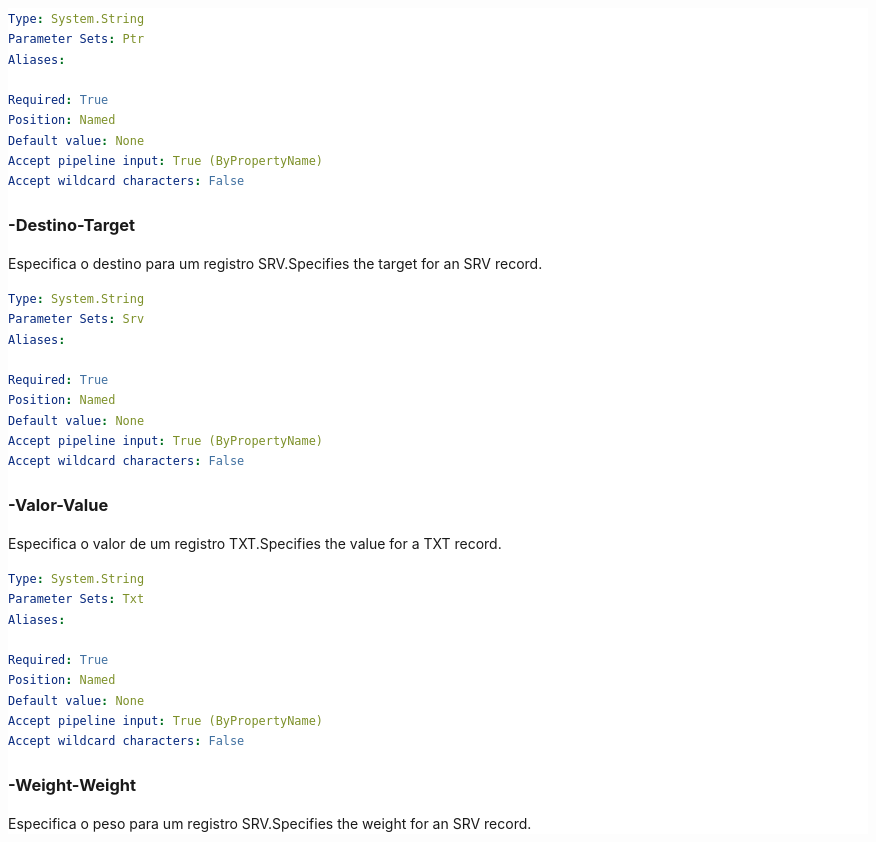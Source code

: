 ```yaml
Type: System.String
Parameter Sets: Ptr
Aliases: 

Required: True
Position: Named
Default value: None
Accept pipeline input: True (ByPropertyName)
Accept wildcard characters: False
```

### <span data-ttu-id="902a0-176">-Destino</span><span class="sxs-lookup"><span data-stu-id="902a0-176">-Target</span></span>
<span data-ttu-id="902a0-177">Especifica o destino para um registro SRV.</span><span class="sxs-lookup"><span data-stu-id="902a0-177">Specifies the target for an SRV record.</span></span>

```yaml
Type: System.String
Parameter Sets: Srv
Aliases: 

Required: True
Position: Named
Default value: None
Accept pipeline input: True (ByPropertyName)
Accept wildcard characters: False
```

### <span data-ttu-id="902a0-178">-Valor</span><span class="sxs-lookup"><span data-stu-id="902a0-178">-Value</span></span>
<span data-ttu-id="902a0-179">Especifica o valor de um registro TXT.</span><span class="sxs-lookup"><span data-stu-id="902a0-179">Specifies the value for a TXT record.</span></span>

```yaml
Type: System.String
Parameter Sets: Txt
Aliases: 

Required: True
Position: Named
Default value: None
Accept pipeline input: True (ByPropertyName)
Accept wildcard characters: False
```

### <span data-ttu-id="902a0-180">-Weight</span><span class="sxs-lookup"><span data-stu-id="902a0-180">-Weight</span></span>
<span data-ttu-id="902a0-181">Especifica o peso para um registro SRV.</span><span class="sxs-lookup"><span data-stu-id="902a0-181">Specifies the weight for an SRV record.</span></span>
